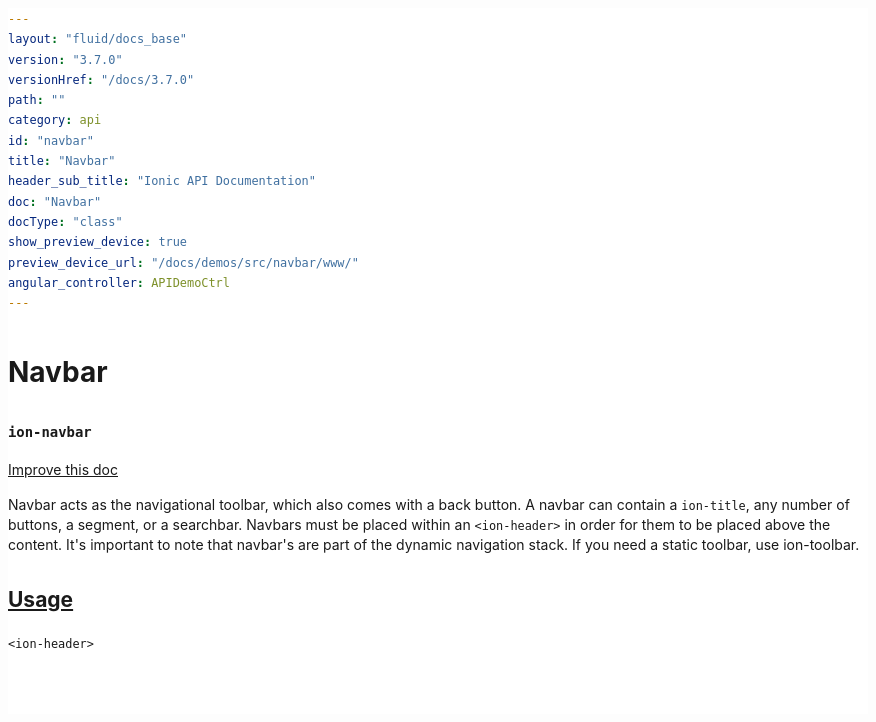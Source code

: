 ```yaml
---
layout: "fluid/docs_base"
version: "3.7.0"
versionHref: "/docs/3.7.0"
path: ""
category: api
id: "navbar"
title: "Navbar"
header_sub_title: "Ionic API Documentation"
doc: "Navbar"
docType: "class"
show_preview_device: true
preview_device_url: "/docs/demos/src/navbar/www/"
angular_controller: APIDemoCtrl
---
```










<h1 class="api-title">
<a class="anchor" name="navbar" href="#navbar"></a>

Navbar
<h3><code>ion-navbar</code></h3>






</h1>

<a class="improve-v2-docs" href="http://github.com/ionic-team/ionic/edit/v3/src/components/toolbar/navbar.ts#L7">
Improve this doc
</a>






<p>Navbar acts as the navigational toolbar, which also comes with a back
button. A navbar can contain a <code>ion-title</code>, any number of buttons,
a segment, or a searchbar. Navbars must be placed within an
<code>&lt;ion-header&gt;</code> in order for them to be placed above the content.
It&#39;s important to note that navbar&#39;s are part of the dynamic navigation
stack. If you need a static toolbar, use ion-toolbar.</p>






<h2><a class="anchor" name="usage" href="#usage">Usage</a></h2>

<pre><code class="lang-html">&lt;ion-header&gt;
